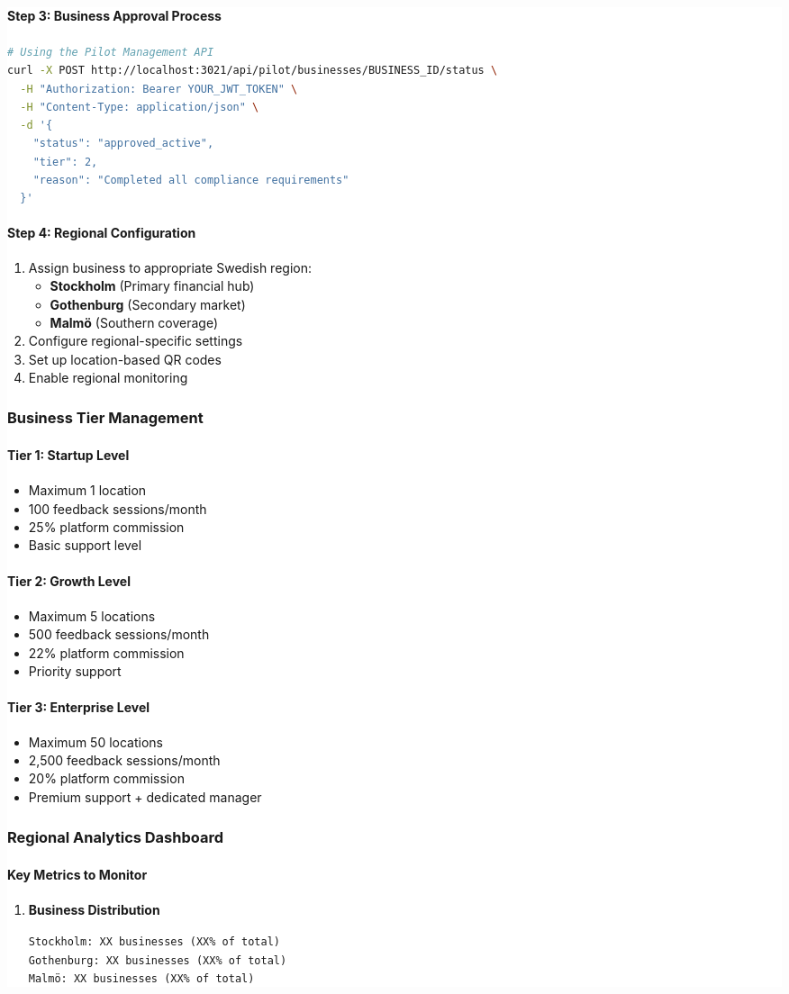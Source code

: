 #### Step 3: Business Approval Process
```bash
# Using the Pilot Management API
curl -X POST http://localhost:3021/api/pilot/businesses/BUSINESS_ID/status \
  -H "Authorization: Bearer YOUR_JWT_TOKEN" \
  -H "Content-Type: application/json" \
  -d '{
    "status": "approved_active",
    "tier": 2,
    "reason": "Completed all compliance requirements"
  }'
```

#### Step 4: Regional Configuration
1. Assign business to appropriate Swedish region:
   - **Stockholm** (Primary financial hub)
   - **Gothenburg** (Secondary market)
   - **Malmö** (Southern coverage)
2. Configure regional-specific settings
3. Set up location-based QR codes
4. Enable regional monitoring

### Business Tier Management

#### Tier 1: Startup Level
- Maximum 1 location
- 100 feedback sessions/month
- 25% platform commission
- Basic support level

#### Tier 2: Growth Level  
- Maximum 5 locations
- 500 feedback sessions/month
- 22% platform commission
- Priority support

#### Tier 3: Enterprise Level
- Maximum 50 locations
- 2,500 feedback sessions/month
- 20% platform commission
- Premium support + dedicated manager

### Regional Analytics Dashboard

#### Key Metrics to Monitor
1. **Business Distribution**
   ```
   Stockholm: XX businesses (XX% of total)
   Gothenburg: XX businesses (XX% of total)
   Malmö: XX businesses (XX% of total)
   ```

